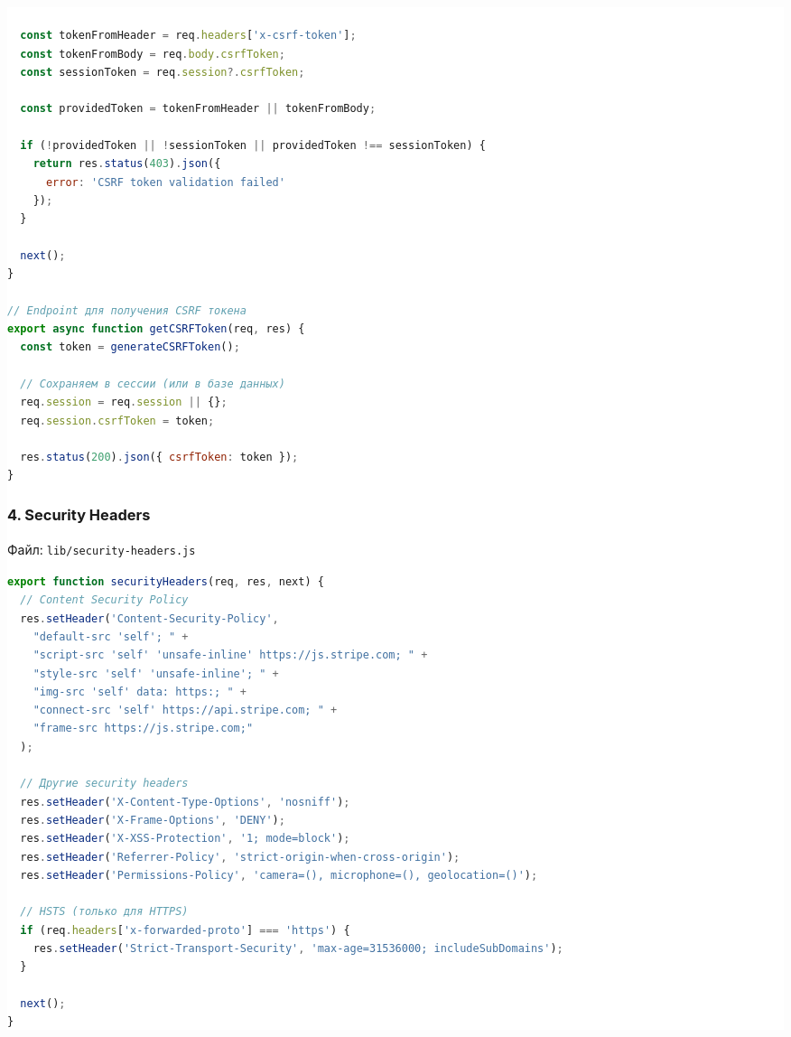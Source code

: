 ```javascript
  
  const tokenFromHeader = req.headers['x-csrf-token'];
  const tokenFromBody = req.body.csrfToken;
  const sessionToken = req.session?.csrfToken;
  
  const providedToken = tokenFromHeader || tokenFromBody;
  
  if (!providedToken || !sessionToken || providedToken !== sessionToken) {
    return res.status(403).json({
      error: 'CSRF token validation failed'
    });
  }
  
  next();
}

// Endpoint для получения CSRF токена
export async function getCSRFToken(req, res) {
  const token = generateCSRFToken();
  
  // Сохраняем в сессии (или в базе данных)
  req.session = req.session || {};
  req.session.csrfToken = token;
  
  res.status(200).json({ csrfToken: token });
}
```

### 4. Security Headers
Файл: `lib/security-headers.js`

```javascript
export function securityHeaders(req, res, next) {
  // Content Security Policy
  res.setHeader('Content-Security-Policy', 
    "default-src 'self'; " +
    "script-src 'self' 'unsafe-inline' https://js.stripe.com; " +
    "style-src 'self' 'unsafe-inline'; " +
    "img-src 'self' data: https:; " +
    "connect-src 'self' https://api.stripe.com; " +
    "frame-src https://js.stripe.com;"
  );
  
  // Другие security headers
  res.setHeader('X-Content-Type-Options', 'nosniff');
  res.setHeader('X-Frame-Options', 'DENY');
  res.setHeader('X-XSS-Protection', '1; mode=block');
  res.setHeader('Referrer-Policy', 'strict-origin-when-cross-origin');
  res.setHeader('Permissions-Policy', 'camera=(), microphone=(), geolocation=()');
  
  // HSTS (только для HTTPS)
  if (req.headers['x-forwarded-proto'] === 'https') {
    res.setHeader('Strict-Transport-Security', 'max-age=31536000; includeSubDomains');
  }
  
  next();
}
```
